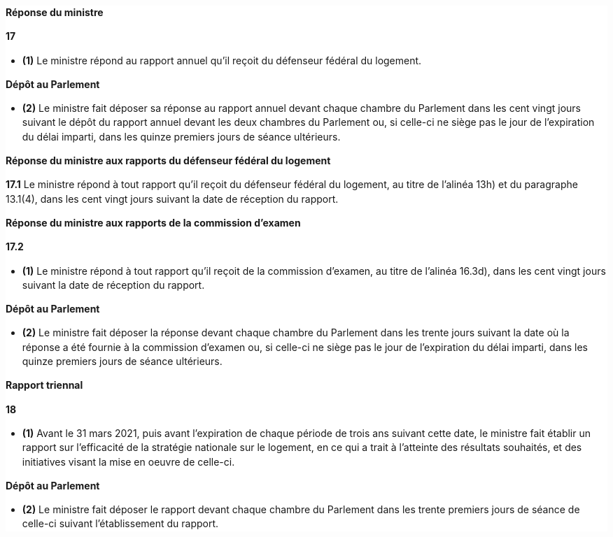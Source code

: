 

**Réponse du ministre**

**17** 

- **(1)** Le ministre répond au rapport annuel qu’il reçoit du défenseur fédéral du logement.

**Dépôt au Parlement**

- **(2)** Le ministre fait déposer sa réponse au rapport annuel devant chaque chambre du Parlement dans les cent vingt jours suivant le dépôt du rapport annuel devant les deux chambres du Parlement ou, si celle-ci ne siège pas le jour de l’expiration du délai imparti, dans les quinze premiers jours de séance ultérieurs.




**Réponse du ministre aux rapports du défenseur fédéral du logement**

**17.1** Le ministre répond à tout rapport qu’il reçoit du défenseur fédéral du logement, au titre de l’alinéa 13h) et du paragraphe 13.1(4), dans les cent vingt jours suivant la date de réception du rapport.




**Réponse du ministre aux rapports de la commission d’examen**

**17.2** 

- **(1)** Le ministre répond à tout rapport qu’il reçoit de la commission d’examen, au titre de l’alinéa 16.3d), dans les cent vingt jours suivant la date de réception du rapport.

**Dépôt au Parlement**

- **(2)** Le ministre fait déposer la réponse devant chaque chambre du Parlement dans les trente jours suivant la date où la réponse a été fournie à la commission d’examen ou, si celle-ci ne siège pas le jour de l’expiration du délai imparti, dans les quinze premiers jours de séance ultérieurs.




**Rapport triennal**

**18** 

- **(1)** Avant le 31 mars 2021, puis avant l’expiration de chaque période de trois ans suivant cette date, le ministre fait établir un rapport sur l’efficacité de la stratégie nationale sur le logement, en ce qui a trait à l’atteinte des résultats souhaités, et des initiatives visant la mise en oeuvre de celle-ci.

**Dépôt au Parlement**

- **(2)** Le ministre fait déposer le rapport devant chaque chambre du Parlement dans les trente premiers jours de séance de celle-ci suivant l’établissement du rapport.


